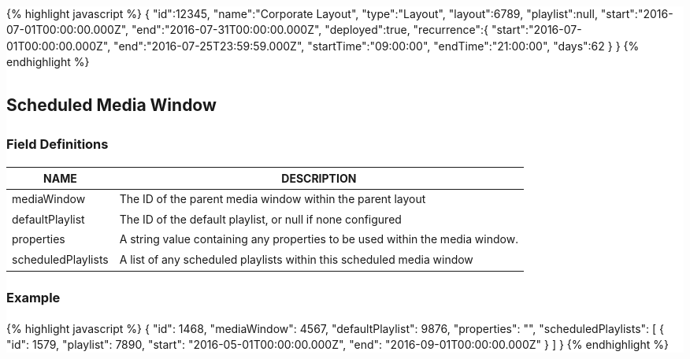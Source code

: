 {% highlight javascript %}
{
   "id":12345,
   "name":"Corporate Layout",
   "type":"Layout",
   "layout":6789,
   "playlist":null,
   "start":"2016-07-01T00:00:00.000Z",
   "end":"2016-07-31T00:00:00.000Z",
   "deployed":true,
   "recurrence":{
      "start":"2016-07-01T00:00:00.000Z",
      "end":"2016-07-25T23:59:59.000Z",
      "startTime":"09:00:00",
      "endTime":"21:00:00",
      "days":62
   }
}
{% endhighlight %}

## Scheduled Media Window

### Field Definitions

| NAME               | DESCRIPTION                                                                  |
|--------------------|------------------------------------------------------------------------------|
| mediaWindow        | The ID of the parent media window within the parent layout                   |
| defaultPlaylist    | The ID of the default playlist, or null if none configured                   |
| properties         | A string value containing any properties to be used within the media window. |
| scheduledPlaylists | A list of any scheduled playlists within this scheduled media window         |

### Example

{% highlight javascript %}
{
  "id": 1468,
  "mediaWindow": 4567,
  "defaultPlaylist": 9876,
  "properties": "",
  "scheduledPlaylists": [
	{
  	"id": 1579,
  	"playlist": 7890,
  	"start": "2016-05-01T00:00:00.000Z",
  	"end": "2016-09-01T00:00:00.000Z"
	}
  ]
}
{% endhighlight %}
